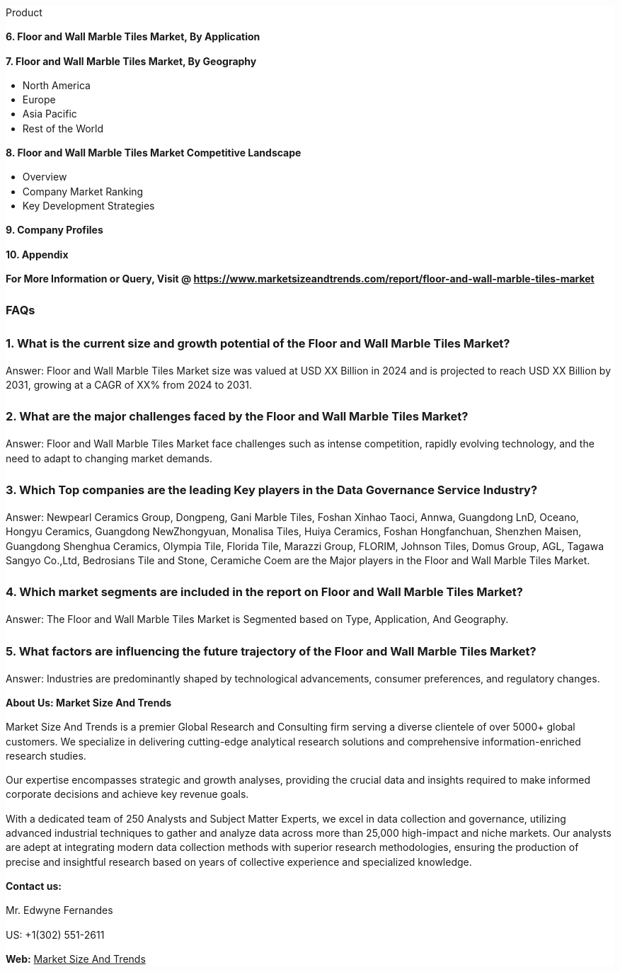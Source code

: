 Product</span></strong></p></div><div class="" data-test-id=""><p><strong><span class="">6. Floor and Wall Marble Tiles Market, By Application</span></strong></p></div><div class="" data-test-id=""><p><strong><span class="">7. Floor and Wall Marble Tiles Market, By Geography</span></strong></p></div><div class="" data-test-id=""><ul><li><span class="">North America</span></li><li><span class="">Europe</span></li><li><span class="">Asia Pacific</span></li><li><span class="">Rest of the World</span></li></ul></div><div class="" data-test-id=""><p><strong><span class="">8. Floor and Wall Marble Tiles Market Competitive Landscape</span></strong></p></div><div class="" data-test-id=""><ul><li><span class="">Overview</span></li><li><span class="">Company Market Ranking</span></li><li><span class="">Key Development Strategies</span></li></ul></div><div class="" data-test-id=""><p><strong><span class="">9. Company Profiles</span></strong></p></div><div class="" data-test-id=""><p><strong><span class="">10. Appendix</span></strong></p></div><div class="" data-test-id=""><p><strong><span class="">For More Information or Query, Visit @ <a href="https://www.marketsizeandtrends.com/report/floor-and-wall-marble-tiles-market" target="_blank">https://www.marketsizeandtrends.com/report/floor-and-wall-marble-tiles-market</a></span></strong></p></div><div class="" data-test-id=""><div class="article-main__content" data-test-id="publishing-text-block"><h3><strong><span class="">FAQs</span></strong></h3></div><div class="article-main__content" data-test-id="publishing-text-block"><h3><span class="">1. What is the current size and growth potential of the Floor and Wall Marble Tiles Market?</span></h3></div><div class="article-main__content" data-test-id="publishing-text-block"><p><span class="font-[700]">Answer</span><span class="">: Floor and Wall Marble Tiles Market size was valued at USD XX Billion in 2024 and is projected to reach USD XX Billion by 2031, growing at a CAGR of XX% from 2024 to 2031.</span></p></div><div class="article-main__content" data-test-id="publishing-text-block"><h3><span class="">2. What are the major challenges faced by the Floor and Wall Marble Tiles Market?</span></h3></div><div class="article-main__content" data-test-id="publishing-text-block"><p><span class="font-[700]">Answer</span><span class="">: Floor and Wall Marble Tiles Market face challenges such as intense competition, rapidly evolving technology, and the need to adapt to changing market demands.</span></p></div><div class="article-main__content" data-test-id="publishing-text-block"><h3><span class="">3. Which Top companies are the leading Key players in the Data Governance Service Industry?</span></h3></div><div class="article-main__content" data-test-id="publishing-text-block"><p><span class="font-[700]">Answer</span><span class="">: Newpearl Ceramics Group, Dongpeng, Gani Marble Tiles, Foshan Xinhao Taoci, Annwa, Guangdong LnD, Oceano, Hongyu Ceramics, Guangdong NewZhongyuan, Monalisa Tiles, Huiya Ceramics, Foshan Hongfanchuan, Shenzhen Maisen, Guangdong Shenghua Ceramics, Olympia Tile, Florida Tile, Marazzi Group, FLORIM, Johnson Tiles, Domus Group, AGL, Tagawa Sangyo Co.,Ltd, Bedrosians Tile and Stone, Ceramiche Coem are the Major players in the Floor and Wall Marble Tiles Market.</span></p></div><div class="article-main__content" data-test-id="publishing-text-block"><h3><span class="">4. Which market segments are included in the report on Floor and Wall Marble Tiles Market?</span></h3></div><div class="article-main__content" data-test-id="publishing-text-block"><p><span class="font-[700]">Answer</span><span class="">: The Floor and Wall Marble Tiles Market is Segmented based on Type, Application, And Geography.</span></p></div><div class="article-main__content" data-test-id="publishing-text-block"><h3><span class="">5. What factors are influencing the future trajectory of the Floor and Wall Marble Tiles Market?</span></h3></div><div class="article-main__content" data-test-id="publishing-text-block"><p><span class="font-[700]">Answer:</span><span class="">&nbsp;Industries are predominantly shaped by technological advancements, consumer preferences, and regulatory changes.</span></p></div><p><strong><span class="">About Us: Market Size And Trends</span></strong></p></div><div class="" data-test-id=""><p><span class="">Market Size And Trends is a premier Global Research and Consulting firm serving a diverse clientele of over 5000+ global customers. We specialize in delivering cutting-edge analytical research solutions and comprehensive information-enriched research studies.</span></p></div><div class="" data-test-id=""><p><span class="">Our expertise encompasses strategic and growth analyses, providing the crucial data and insights required to make informed corporate decisions and achieve key revenue goals.</span></p></div><div class="" data-test-id=""><p><span class="">With a dedicated team of 250 Analysts and Subject Matter Experts, we excel in data collection and governance, utilizing advanced industrial techniques to gather and analyze data across more than 25,000 high-impact and niche markets. Our analysts are adept at integrating modern data collection methods with superior research methodologies, ensuring the production of precise and insightful research based on years of collective experience and specialized knowledge.</span></p></div><div class="" data-test-id=""><p><strong><span class="">Contact us:</span></strong></p></div><div class="" data-test-id=""><p><span class="">Mr. Edwyne Fernandes</span></p></div><div class="" data-test-id=""><p><span class="">US: +1(302) 551-2611<br /></span></p><p><span class=""><strong>Web:</strong> <a href="https://www.marketsizeandtrends.com/" target="_blank">Market Size And Trends</a></span></p></div>
